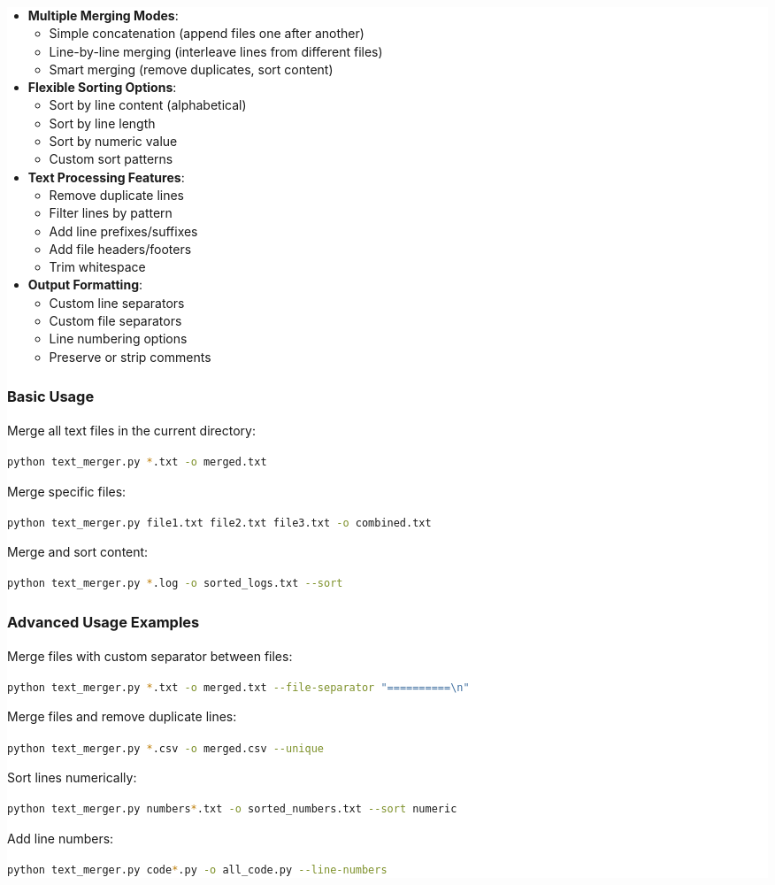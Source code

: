 - **Multiple Merging Modes**:
  - Simple concatenation (append files one after another)
  - Line-by-line merging (interleave lines from different files)
  - Smart merging (remove duplicates, sort content)
- **Flexible Sorting Options**:
  - Sort by line content (alphabetical)
  - Sort by line length
  - Sort by numeric value
  - Custom sort patterns
- **Text Processing Features**:
  - Remove duplicate lines
  - Filter lines by pattern
  - Add line prefixes/suffixes
  - Add file headers/footers
  - Trim whitespace
- **Output Formatting**:
  - Custom line separators
  - Custom file separators
  - Line numbering options
  - Preserve or strip comments

### Basic Usage

Merge all text files in the current directory:
```bash
python text_merger.py *.txt -o merged.txt
```

Merge specific files:
```bash
python text_merger.py file1.txt file2.txt file3.txt -o combined.txt
```

Merge and sort content:
```bash
python text_merger.py *.log -o sorted_logs.txt --sort
```

### Advanced Usage Examples

Merge files with custom separator between files:
```bash
python text_merger.py *.txt -o merged.txt --file-separator "==========\n"
```

Merge files and remove duplicate lines:
```bash
python text_merger.py *.csv -o merged.csv --unique
```

Sort lines numerically:
```bash
python text_merger.py numbers*.txt -o sorted_numbers.txt --sort numeric
```

Add line numbers:
```bash
python text_merger.py code*.py -o all_code.py --line-numbers
```
